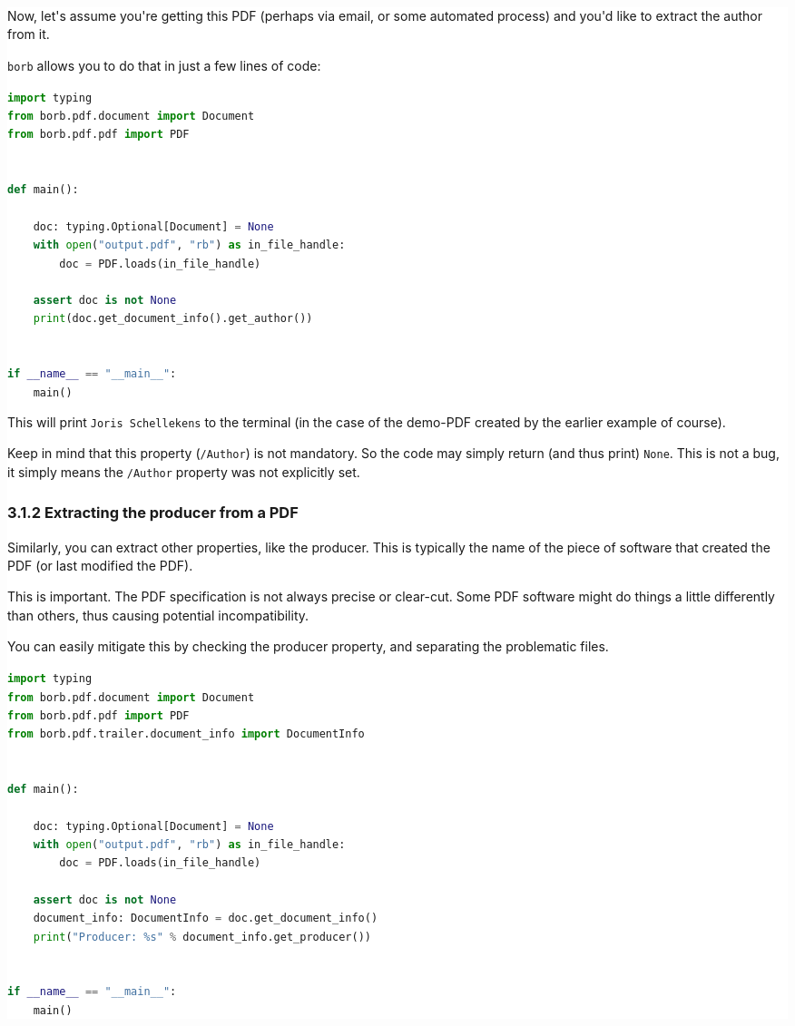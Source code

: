 Now, let's assume you're getting this PDF (perhaps via email, or some automated process) and you'd like to extract the author from it.

`borb` allows you to do that in just a few lines of code:

```python
import typing  
from borb.pdf.document import Document  
from borb.pdf.pdf import PDF  
  
  
def main():  
  
    doc: typing.Optional[Document] = None  
    with open("output.pdf", "rb") as in_file_handle:  
        doc = PDF.loads(in_file_handle)  
  
    assert doc is not None  
    print(doc.get_document_info().get_author())  
  

if __name__ == "__main__":  
    main()
```

This will print `Joris Schellekens` to the terminal (in the case of the demo-PDF created by the earlier example of course).

Keep in mind that this property (`/Author`) is not mandatory. 
So the code may simply return (and thus print) `None`. 
This is not a bug, it simply means the `/Author` property was not explicitly set.

### 3.1.2 Extracting the producer from a PDF

Similarly, you can extract other properties, like the producer. This is typically the name of the piece of software that created the PDF (or last modified the PDF).

This is important. The PDF specification is not always precise or clear-cut. 
Some PDF software might do things a little differently than others, thus causing potential incompatibility.

You can easily mitigate this by checking the producer property, and separating the problematic files.

```python
import typing  
from borb.pdf.document import Document  
from borb.pdf.pdf import PDF  
from borb.pdf.trailer.document_info import DocumentInfo  
  
  
def main():  
  
    doc: typing.Optional[Document] = None  
    with open("output.pdf", "rb") as in_file_handle:  
        doc = PDF.loads(in_file_handle)  
  
    assert doc is not None  
    document_info: DocumentInfo = doc.get_document_info()  
    print("Producer: %s" % document_info.get_producer())  
  

if __name__ == "__main__":  
    main()
```
